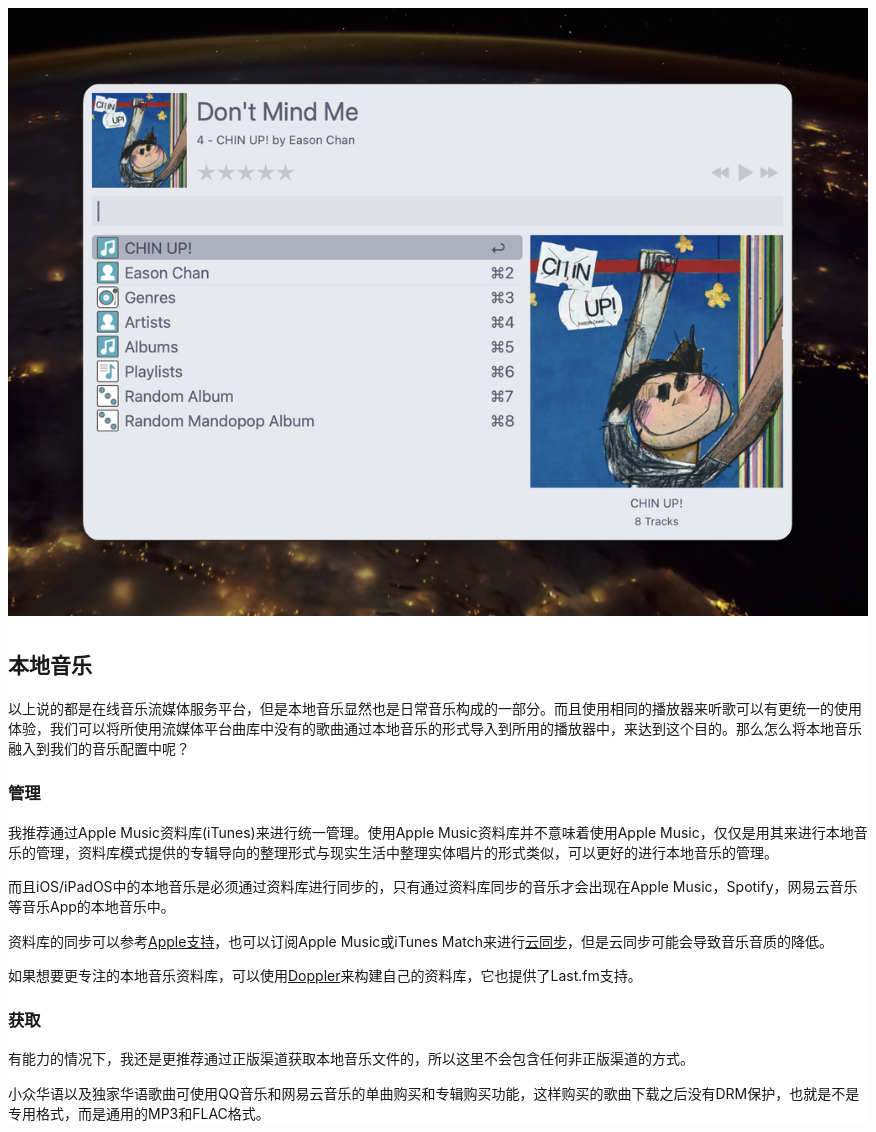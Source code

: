 ![Alfred Music](../../static/IMG_0104.png)

## 本地音乐
以上说的都是在线音乐流媒体服务平台，但是本地音乐显然也是日常音乐构成的一部分。而且使用相同的播放器来听歌可以有更统一的使用体验，我们可以将所使用流媒体平台曲库中没有的歌曲通过本地音乐的形式导入到所用的播放器中，来达到这个目的。那么怎么将本地音乐融入到我们的音乐配置中呢？

### 管理
我推荐通过Apple Music资料库(iTunes)来进行统一管理。使用Apple Music资料库并不意味着使用Apple Music，仅仅是用其来进行本地音乐的管理，资料库模式提供的专辑导向的整理形式与现实生活中整理实体唱片的形式类似，可以更好的进行本地音乐的管理。

而且iOS/iPadOS中的本地音乐是必须通过资料库进行同步的，只有通过资料库同步的音乐才会出现在Apple Music，Spotify，网易云音乐等音乐App的本地音乐中。

资料库的同步可以参考[Apple支持](https://support.apple.com/en-us/108311)，也可以订阅Apple Music或iTunes Match来进行[云同步](https://support.apple.com/zh-cn/HT204926)，但是云同步可能会导致音乐音质的降低。

如果想要更专注的本地音乐资料库，可以使用[Doppler](https://brushedtype.co/doppler/)来构建自己的资料库，它也提供了Last.fm支持。

### 获取
有能力的情况下，我还是更推荐通过正版渠道获取本地音乐文件的，所以这里不会包含任何非正版渠道的方式。

小众华语以及独家华语歌曲可使用QQ音乐和网易云音乐的单曲购买和专辑购买功能，这样购买的歌曲下载之后没有DRM保护，也就是不是专用格式，而是通用的MP3和FLAC格式。

